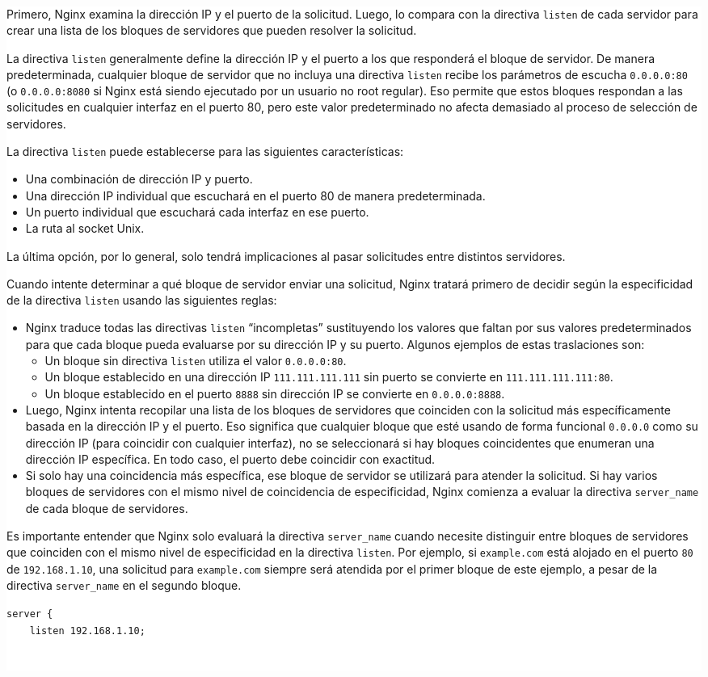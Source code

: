 <p>Primero, Nginx examina la dirección IP y el puerto de la solicitud. Luego, lo compara con la directiva <code>listen</code> de cada servidor para crear una lista de los bloques de servidores que pueden resolver la solicitud.</p>

<p>La directiva <code>listen</code> generalmente define la dirección IP y el puerto a los que responderá el bloque de servidor. De manera predeterminada, cualquier bloque de servidor que no incluya una directiva <code>listen</code> recibe los parámetros de escucha <code>0.0.0.0:80</code> (o <code>0.0.0.0:8080</code> si Nginx está siendo ejecutado por un usuario no root regular). Eso permite que estos bloques respondan a las solicitudes en cualquier interfaz en el puerto 80, pero este valor predeterminado no afecta demasiado al proceso de selección de servidores.</p>

<p>La directiva <code>listen</code> puede establecerse para las siguientes características:</p>

<ul>
<li>Una combinación de dirección IP y puerto.</li>
<li>Una dirección IP individual que escuchará en el puerto 80 de manera predeterminada.</li>
<li>Un puerto individual que escuchará cada interfaz en ese puerto.</li>
<li>La ruta al socket Unix.</li>
</ul>

<p>La última opción, por lo general, solo tendrá implicaciones al pasar solicitudes entre distintos servidores.</p>

<p>Cuando intente determinar a qué bloque de servidor enviar una solicitud, Nginx tratará primero de decidir según la especificidad de la directiva <code>listen</code> usando las siguientes reglas:</p>

<ul>
<li>Nginx traduce todas las directivas <code>listen</code> &ldquo;incompletas&rdquo; sustituyendo los valores que faltan por sus valores predeterminados para que cada bloque pueda evaluarse por su dirección IP y su puerto. Algunos ejemplos de estas traslaciones son:

<ul>
<li>Un bloque sin directiva <code>listen</code> utiliza el valor <code>0.0.0.0:80</code>.</li>
<li>Un bloque establecido en una dirección IP <code>111.111.111.111</code> sin puerto se convierte en <code>111.111.111.111:80</code>.</li>
<li>Un bloque establecido en el puerto <code>8888</code> sin dirección IP se convierte en <code>0.0.0.0:8888</code>.</li>
</ul></li>
<li>Luego, Nginx intenta recopilar una lista de los bloques de servidores que coinciden con la solicitud más específicamente basada en la dirección IP y el puerto. Eso significa que cualquier bloque que esté usando de forma funcional <code>0.0.0.0</code> como su dirección IP (para coincidir con cualquier interfaz), no se seleccionará si hay bloques coincidentes que enumeran una dirección IP específica. En todo caso, el puerto debe coincidir con exactitud.</li>
<li>Si solo hay una coincidencia más específica, ese bloque de servidor se utilizará para atender la solicitud. Si hay varios bloques de servidores con el mismo nivel de coincidencia de especificidad, Nginx comienza a evaluar la directiva <code>server_name</code> de cada bloque de servidores.</li>
</ul>

<p>Es importante entender que Nginx solo evaluará la directiva <code>server_name</code> cuando necesite distinguir entre bloques de servidores que coinciden con el mismo nivel de especificidad en la directiva <code>listen</code>. Por ejemplo, si <code>example.com</code> está alojado en el puerto <code>80</code> de <code>192.168.1.10</code>, una solicitud para <code>example.com</code> siempre será atendida por el primer bloque de este ejemplo, a pesar de la directiva <code>server_name</code> en el segundo bloque.</p>
<pre class="code-pre "><code>server {
    listen 192.168.1.10;
